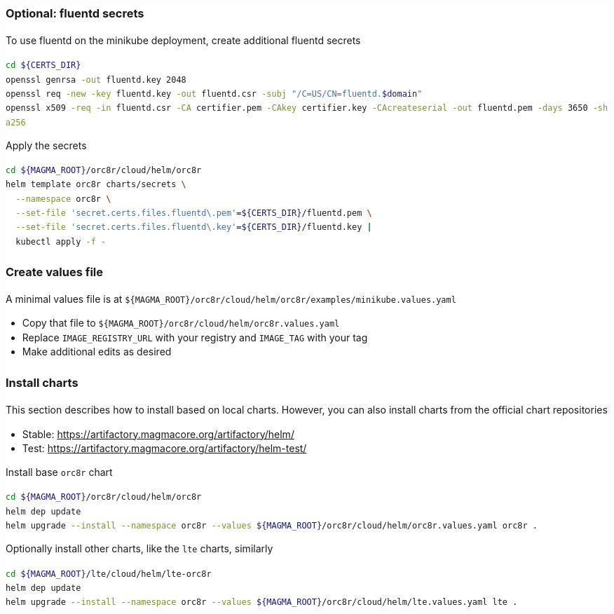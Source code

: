 ### Optional: fluentd secrets

To use fluentd on the minikube deployment, create additional fluentd secrets

```bash
cd ${CERTS_DIR}
openssl genrsa -out fluentd.key 2048
openssl req -new -key fluentd.key -out fluentd.csr -subj "/C=US/CN=fluentd.$domain"
openssl x509 -req -in fluentd.csr -CA certifier.pem -CAkey certifier.key -CAcreateserial -out fluentd.pem -days 3650 -sha256
```

Apply the secrets

```bash
cd ${MAGMA_ROOT}/orc8r/cloud/helm/orc8r
helm template orc8r charts/secrets \
  --namespace orc8r \
  --set-file 'secret.certs.files.fluentd\.pem'=${CERTS_DIR}/fluentd.pem \
  --set-file 'secret.certs.files.fluentd\.key'=${CERTS_DIR}/fluentd.key |
  kubectl apply -f -
```

### Create values file

A minimal values file is at `${MAGMA_ROOT}/orc8r/cloud/helm/orc8r/examples/minikube.values.yaml`

- Copy that file to `${MAGMA_ROOT}/orc8r/cloud/helm/orc8r.values.yaml`
- Replace `IMAGE_REGISTRY_URL` with your registry and `IMAGE_TAG` with your tag
- Make additional edits as desired

### Install charts

This section describes how to install based on local charts. However, you can also install charts from the official chart repositories

- Stable: <https://artifactory.magmacore.org/artifactory/helm/>
- Test: <https://artifactory.magmacore.org/artifactory/helm-test/>

Install base `orc8r` chart

```bash
cd ${MAGMA_ROOT}/orc8r/cloud/helm/orc8r
helm dep update
helm upgrade --install --namespace orc8r --values ${MAGMA_ROOT}/orc8r/cloud/helm/orc8r.values.yaml orc8r .
```

Optionally install other charts, like the `lte` charts, similarly

```bash
cd ${MAGMA_ROOT}/lte/cloud/helm/lte-orc8r
helm dep update
helm upgrade --install --namespace orc8r --values ${MAGMA_ROOT}/orc8r/cloud/helm/lte.values.yaml lte .
```
